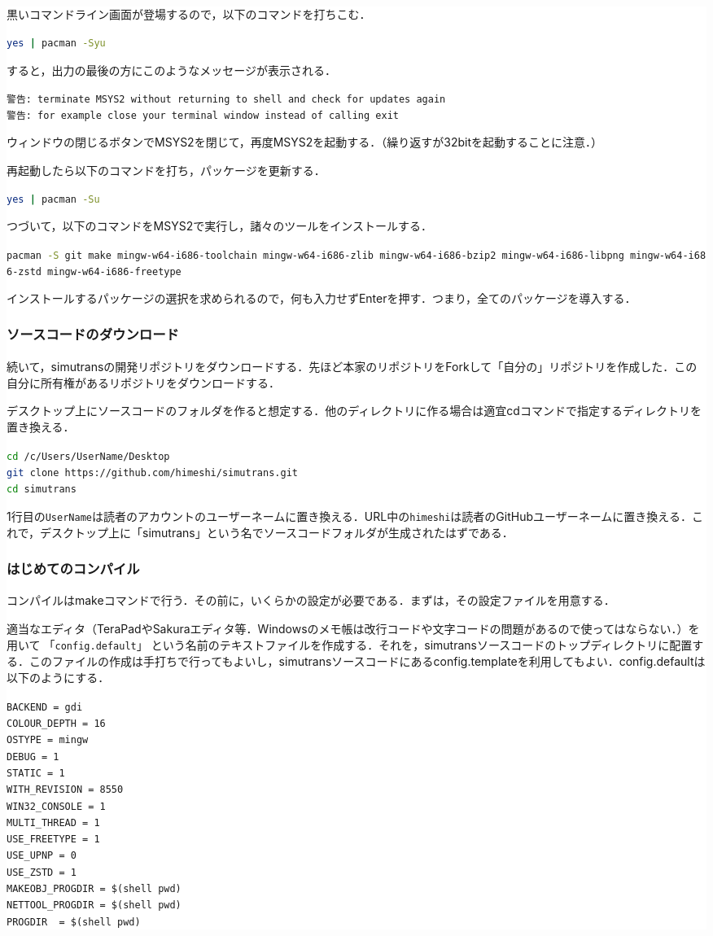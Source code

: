 黒いコマンドライン画面が登場するので，以下のコマンドを打ちこむ．

```sh
yes | pacman -Syu
```

すると，出力の最後の方にこのようなメッセージが表示される．

```sh
警告: terminate MSYS2 without returning to shell and check for updates again
警告: for example close your terminal window instead of calling exit
```

ウィンドウの閉じるボタンでMSYS2を閉じて，再度MSYS2を起動する．（繰り返すが32bitを起動することに注意．）

再起動したら以下のコマンドを打ち，パッケージを更新する．
```sh
yes | pacman -Su
```

つづいて，以下のコマンドをMSYS2で実行し，諸々のツールをインストールする．
```sh
pacman -S git make mingw-w64-i686-toolchain mingw-w64-i686-zlib mingw-w64-i686-bzip2 mingw-w64-i686-libpng mingw-w64-i686-zstd mingw-w64-i686-freetype
```

インストールするパッケージの選択を求められるので，何も入力せずEnterを押す．つまり，全てのパッケージを導入する．


### ソースコードのダウンロード
続いて，simutransの開発リポジトリをダウンロードする．先ほど本家のリポジトリをForkして「自分の」リポジトリを作成した．この自分に所有権があるリポジトリをダウンロードする．

デスクトップ上にソースコードのフォルダを作ると想定する．他のディレクトリに作る場合は適宜cdコマンドで指定するディレクトリを置き換える．
```sh
cd /c/Users/UserName/Desktop
git clone https://github.com/himeshi/simutrans.git
cd simutrans
```

1行目の`UserName`は読者のアカウントのユーザーネームに置き換える．URL中の`himeshi`は読者のGitHubユーザーネームに置き換える．これで，デスクトップ上に「simutrans」という名でソースコードフォルダが生成されたはずである．

### はじめてのコンパイル
コンパイルはmakeコマンドで行う．その前に，いくらかの設定が必要である．まずは，その設定ファイルを用意する．

適当なエディタ（TeraPadやSakuraエディタ等．Windowsのメモ帳は改行コードや文字コードの問題があるので使ってはならない．）を用いて 「`config.default`」 という名前のテキストファイルを作成する．それを，simutransソースコードのトップディレクトリに配置する．このファイルの作成は手打ちで行ってもよいし，simutransソースコードにあるconfig.templateを利用してもよい．config.defaultは以下のようにする．
```
BACKEND = gdi
COLOUR_DEPTH = 16
OSTYPE = mingw
DEBUG = 1
STATIC = 1
WITH_REVISION = 8550
WIN32_CONSOLE = 1
MULTI_THREAD = 1
USE_FREETYPE = 1
USE_UPNP = 0
USE_ZSTD = 1
MAKEOBJ_PROGDIR = $(shell pwd)
NETTOOL_PROGDIR = $(shell pwd)
PROGDIR  = $(shell pwd)
```
